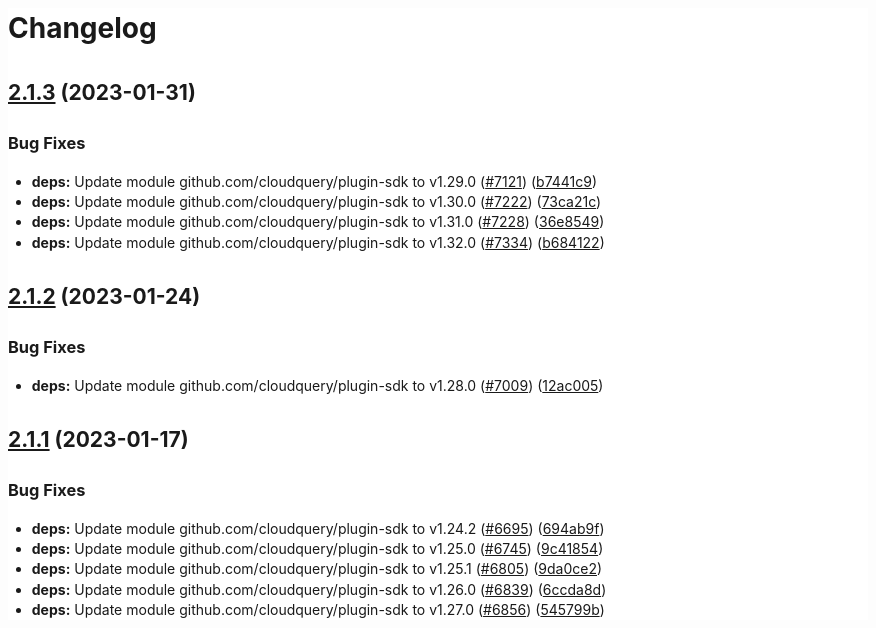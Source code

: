# Changelog

## [2.1.3](https://github.com/cloudquery/cloudquery/compare/plugins-destination-bigquery-v2.1.2...plugins-destination-bigquery-v2.1.3) (2023-01-31)


### Bug Fixes

* **deps:** Update module github.com/cloudquery/plugin-sdk to v1.29.0 ([#7121](https://github.com/cloudquery/cloudquery/issues/7121)) ([b7441c9](https://github.com/cloudquery/cloudquery/commit/b7441c93c274ae3a6009474a2b28f44a172dd6dc))
* **deps:** Update module github.com/cloudquery/plugin-sdk to v1.30.0 ([#7222](https://github.com/cloudquery/cloudquery/issues/7222)) ([73ca21c](https://github.com/cloudquery/cloudquery/commit/73ca21c4259545f7e949c9d780d8184db475d2ac))
* **deps:** Update module github.com/cloudquery/plugin-sdk to v1.31.0 ([#7228](https://github.com/cloudquery/cloudquery/issues/7228)) ([36e8549](https://github.com/cloudquery/cloudquery/commit/36e8549f722658d909865723630fad1b2821db62))
* **deps:** Update module github.com/cloudquery/plugin-sdk to v1.32.0 ([#7334](https://github.com/cloudquery/cloudquery/issues/7334)) ([b684122](https://github.com/cloudquery/cloudquery/commit/b68412222219f9ca160c0753290709d52de7fcd6))

## [2.1.2](https://github.com/cloudquery/cloudquery/compare/plugins-destination-bigquery-v2.1.1...plugins-destination-bigquery-v2.1.2) (2023-01-24)


### Bug Fixes

* **deps:** Update module github.com/cloudquery/plugin-sdk to v1.28.0 ([#7009](https://github.com/cloudquery/cloudquery/issues/7009)) ([12ac005](https://github.com/cloudquery/cloudquery/commit/12ac005428a355d06a5939fbe06a82d49533e662))

## [2.1.1](https://github.com/cloudquery/cloudquery/compare/plugins-destination-bigquery-v2.1.0...plugins-destination-bigquery-v2.1.1) (2023-01-17)


### Bug Fixes

* **deps:** Update module github.com/cloudquery/plugin-sdk to v1.24.2 ([#6695](https://github.com/cloudquery/cloudquery/issues/6695)) ([694ab9f](https://github.com/cloudquery/cloudquery/commit/694ab9f3e20473146e3620d7b03bb17eb259d697))
* **deps:** Update module github.com/cloudquery/plugin-sdk to v1.25.0 ([#6745](https://github.com/cloudquery/cloudquery/issues/6745)) ([9c41854](https://github.com/cloudquery/cloudquery/commit/9c418547c3bbff97449765e337182230fb5e40d5))
* **deps:** Update module github.com/cloudquery/plugin-sdk to v1.25.1 ([#6805](https://github.com/cloudquery/cloudquery/issues/6805)) ([9da0ce2](https://github.com/cloudquery/cloudquery/commit/9da0ce283f50410eb9274375ec1d22131a80d937))
* **deps:** Update module github.com/cloudquery/plugin-sdk to v1.26.0 ([#6839](https://github.com/cloudquery/cloudquery/issues/6839)) ([6ccda8d](https://github.com/cloudquery/cloudquery/commit/6ccda8d0bc6e7ce75f4a64a18911e349ccaac277))
* **deps:** Update module github.com/cloudquery/plugin-sdk to v1.27.0 ([#6856](https://github.com/cloudquery/cloudquery/issues/6856)) ([545799b](https://github.com/cloudquery/cloudquery/commit/545799bb0481087e187b5f27c88f5dde9c99f2f0))
